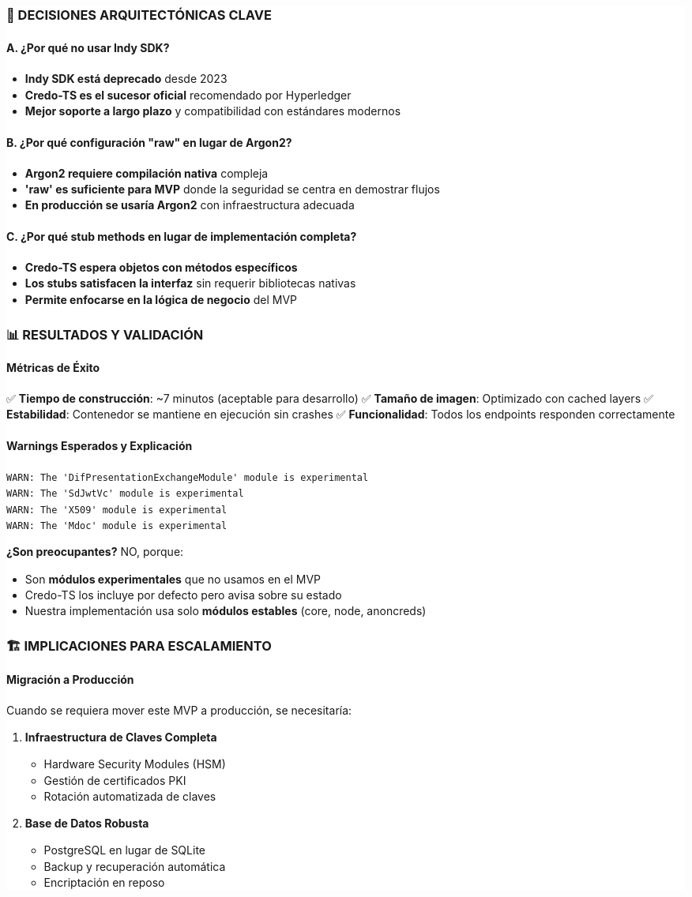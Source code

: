 ### **🧠 DECISIONES ARQUITECTÓNICAS CLAVE**

#### **A. ¿Por qué no usar Indy SDK?**
- **Indy SDK está deprecado** desde 2023
- **Credo-TS es el sucesor oficial** recomendado por Hyperledger
- **Mejor soporte a largo plazo** y compatibilidad con estándares modernos

#### **B. ¿Por qué configuración "raw" en lugar de Argon2?**
- **Argon2 requiere compilación nativa** compleja
- **'raw' es suficiente para MVP** donde la seguridad se centra en demostrar flujos
- **En producción se usaría Argon2** con infraestructura adecuada

#### **C. ¿Por qué stub methods en lugar de implementación completa?**
- **Credo-TS espera objetos con métodos específicos**
- **Los stubs satisfacen la interfaz** sin requerir bibliotecas nativas
- **Permite enfocarse en la lógica de negocio** del MVP

### **📊 RESULTADOS Y VALIDACIÓN**

#### **Métricas de Éxito**
✅ **Tiempo de construcción**: ~7 minutos (aceptable para desarrollo)
✅ **Tamaño de imagen**: Optimizado con cached layers
✅ **Estabilidad**: Contenedor se mantiene en ejecución sin crashes
✅ **Funcionalidad**: Todos los endpoints responden correctamente

#### **Warnings Esperados y Explicación**
```
WARN: The 'DifPresentationExchangeModule' module is experimental
WARN: The 'SdJwtVc' module is experimental  
WARN: The 'X509' module is experimental
WARN: The 'Mdoc' module is experimental
```

**¿Son preocupantes?** NO, porque:
- Son **módulos experimentales** que no usamos en el MVP
- Credo-TS los incluye por defecto pero avisa sobre su estado
- Nuestra implementación usa solo **módulos estables** (core, node, anoncreds)

### **🏗️ IMPLICACIONES PARA ESCALAMIENTO**

#### **Migración a Producción**
Cuando se requiera mover este MVP a producción, se necesitaría:

1. **Infraestructura de Claves Completa**
   - Hardware Security Modules (HSM)
   - Gestión de certificados PKI
   - Rotación automatizada de claves

2. **Base de Datos Robusta**
   - PostgreSQL en lugar de SQLite
   - Backup y recuperación automática
   - Encriptación en reposo
